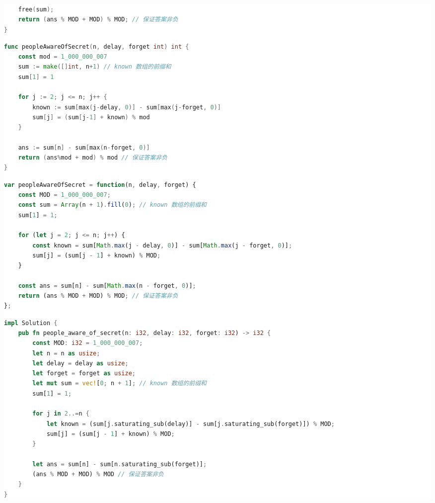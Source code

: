 ```C
    free(sum);
    return (ans % MOD + MOD) % MOD; // 保证答案非负
}
```

```Go
func peopleAwareOfSecret(n, delay, forget int) int {
    const mod = 1_000_000_007
    sum := make([]int, n+1) // known 数组的前缀和
    sum[1] = 1

    for j := 2; j <= n; j++ {
        known := sum[max(j-delay, 0)] - sum[max(j-forget, 0)]
        sum[j] = (sum[j-1] + known) % mod
    }

    ans := sum[n] - sum[max(n-forget, 0)]
    return (ans%mod + mod) % mod // 保证答案非负
}
```

```JavaScript
var peopleAwareOfSecret = function(n, delay, forget) {
    const MOD = 1_000_000_007;
    const sum = Array(n + 1).fill(0); // known 数组的前缀和
    sum[1] = 1;

    for (let j = 2; j <= n; j++) {
        const known = sum[Math.max(j - delay, 0)] - sum[Math.max(j - forget, 0)];
        sum[j] = (sum[j - 1] + known) % MOD;
    }

    const ans = sum[n] - sum[Math.max(n - forget, 0)];
    return (ans % MOD + MOD) % MOD; // 保证答案非负
};
```

```Rust
impl Solution {
    pub fn people_aware_of_secret(n: i32, delay: i32, forget: i32) -> i32 {
        const MOD: i32 = 1_000_000_007;
        let n = n as usize;
        let delay = delay as usize;
        let forget = forget as usize;
        let mut sum = vec![0; n + 1]; // known 数组的前缀和
        sum[1] = 1;

        for j in 2..=n {
            let known = (sum[j.saturating_sub(delay)] - sum[j.saturating_sub(forget)]) % MOD;
            sum[j] = (sum[j - 1] + known) % MOD;
        }

        let ans = sum[n] - sum[n.saturating_sub(forget)];
        (ans % MOD + MOD) % MOD // 保证答案非负
    }
}
```
